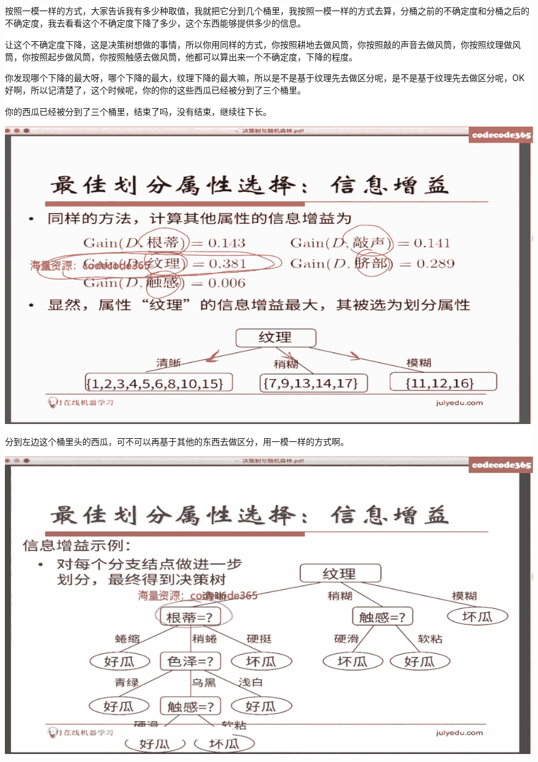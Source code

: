 按照一模一样的方式，大家告诉我有多少种取值，我就把它分到几个桶里，我按照一模一样的方式去算，分桶之前的不确定度和分桶之后的不确定度，我去看看这个不确定度下降了多少，这个东西能够提供多少的信息。

让这个不确定度下降，这是决策树想做的事情，所以你用同样的方式，你按照耕地去做风筒，你按照敲的声音去做风筒，你按照纹理做风筒，你按照起步做风筒，你按照触感去做风筒，他都可以算出来一个不确定度，下降的程度。

你发现哪个下降的最大呀，哪个下降的最大，纹理下降的最大嘛，所以是不是基于纹理先去做区分呢，是不是基于纹理先去做区分呢，OK好啊，所以记清楚了，这个时候呢，你的你的这些西瓜已经被分到了三个桶里。

你的西瓜已经被分到了三个桶里，结束了吗，没有结束，继续往下长。

![](img/0d7cf4716f2a9fe62be8bbb35cdaa65d_87.png)

分到左边这个桶里头的西瓜，可不可以再基于其他的东西去做区分，用一模一样的方式啊。

![](img/0d7cf4716f2a9fe62be8bbb35cdaa65d_89.png)
